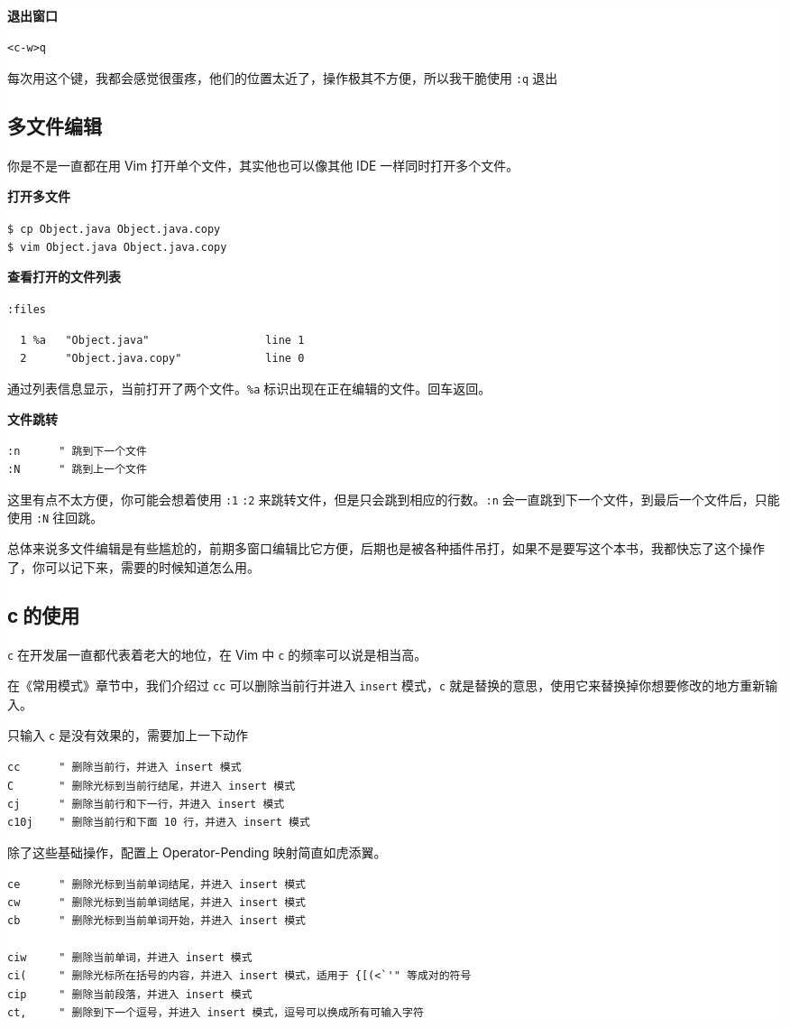 **退出窗口**

```vim
<c-w>q
```

每次用这个键，我都会感觉很蛋疼，他们的位置太近了，操作极其不方便，所以我干脆使用 `:q` 退出

## 多文件编辑

你是不是一直都在用 Vim 打开单个文件，其实他也可以像其他 IDE 一样同时打开多个文件。

**打开多文件**

```bash
$ cp Object.java Object.java.copy
$ vim Object.java Object.java.copy
```

**查看打开的文件列表**

```vim
:files
```

```vim
  1 %a   "Object.java"                  line 1
  2      "Object.java.copy"             line 0
```

通过列表信息显示，当前打开了两个文件。`%a` 标识出现在正在编辑的文件。回车返回。

**文件跳转**

```vim
:n      " 跳到下一个文件
:N      " 跳到上一个文件
```

这里有点不太方便，你可能会想着使用 `:1` `:2` 来跳转文件，但是只会跳到相应的行数。`:n` 会一直跳到下一个文件，到最后一个文件后，只能使用 `:N` 往回跳。

总体来说多文件编辑是有些尴尬的，前期多窗口编辑比它方便，后期也是被各种插件吊打，如果不是要写这个本书，我都快忘了这个操作了，你可以记下来，需要的时候知道怎么用。

## c 的使用

`c` 在开发届一直都代表着老大的地位，在 Vim 中 `c` 的频率可以说是相当高。

在《常用模式》章节中，我们介绍过 `cc` 可以删除当前行并进入 `insert` 模式，`c` 就是替换的意思，使用它来替换掉你想要修改的地方重新输入。

只输入 `c` 是没有效果的，需要加上一下动作

```vim
cc      " 删除当前行，并进入 insert 模式
C       " 删除光标到当前行结尾，并进入 insert 模式
cj      " 删除当前行和下一行，并进入 insert 模式
c10j    " 删除当前行和下面 10 行，并进入 insert 模式
```

除了这些基础操作，配置上 Operator-Pending 映射简直如虎添翼。

```vim
ce      " 删除光标到当前单词结尾，并进入 insert 模式
cw      " 删除光标到当前单词结尾，并进入 insert 模式
cb      " 删除光标到当前单词开始，并进入 insert 模式

ciw     " 删除当前单词，并进入 insert 模式
ci(     " 删除光标所在括号的内容，并进入 insert 模式，适用于 {[(<`'" 等成对的符号
cip     " 删除当前段落，并进入 insert 模式
ct,     " 删除到下一个逗号，并进入 insert 模式，逗号可以换成所有可输入字符
```
